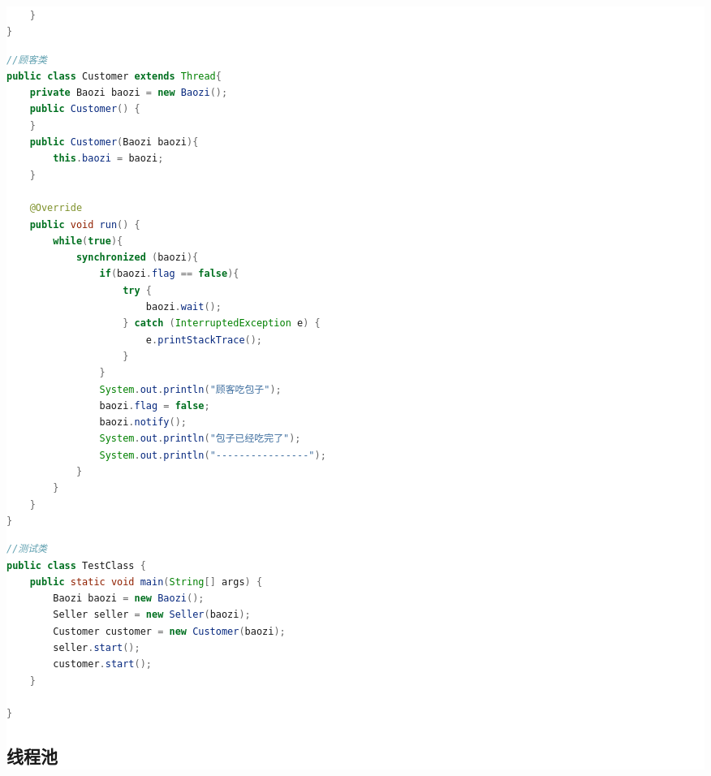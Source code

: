 ```java
    }
}
```

```java
//顾客类
public class Customer extends Thread{
    private Baozi baozi = new Baozi();
    public Customer() {
    }
    public Customer(Baozi baozi){
        this.baozi = baozi;
    }

    @Override
    public void run() {
        while(true){
            synchronized (baozi){
                if(baozi.flag == false){
                    try {
                        baozi.wait();
                    } catch (InterruptedException e) {
                        e.printStackTrace();
                    }
                }
                System.out.println("顾客吃包子");
                baozi.flag = false;
                baozi.notify();
                System.out.println("包子已经吃完了");
                System.out.println("----------------");
            }
        }
    }
}
```

```java
//测试类
public class TestClass {
    public static void main(String[] args) {
        Baozi baozi = new Baozi();
        Seller seller = new Seller(baozi);
        Customer customer = new Customer(baozi);
        seller.start();
        customer.start();
    }

}
```

## 线程池
